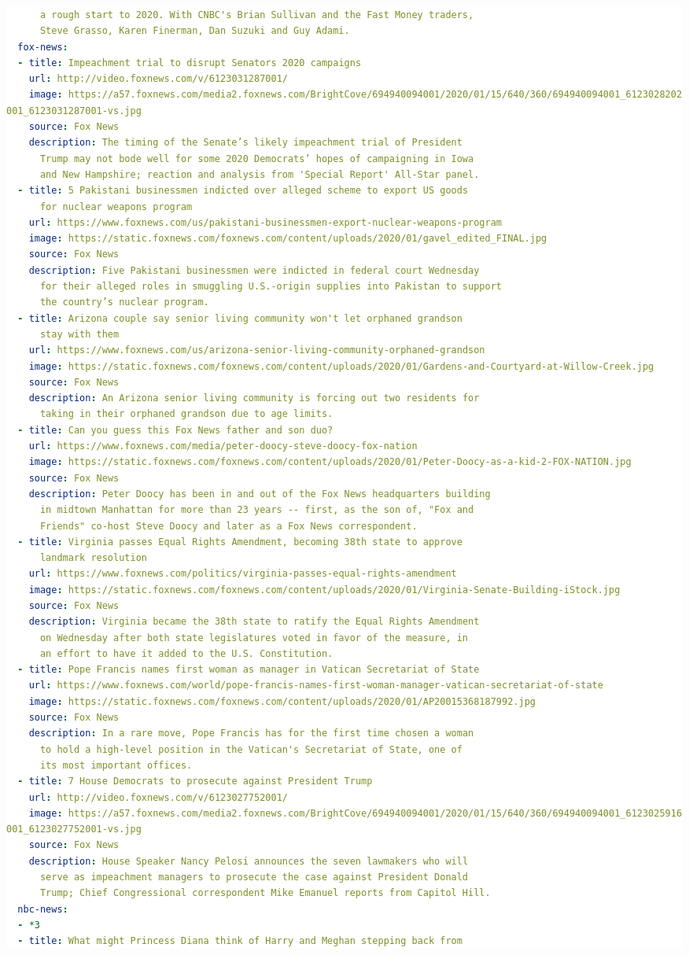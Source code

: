 ```yaml
      a rough start to 2020. With CNBC's Brian Sullivan and the Fast Money traders,
      Steve Grasso, Karen Finerman, Dan Suzuki and Guy Adami.
  fox-news:
  - title: Impeachment trial to disrupt Senators 2020 campaigns
    url: http://video.foxnews.com/v/6123031287001/
    image: https://a57.foxnews.com/media2.foxnews.com/BrightCove/694940094001/2020/01/15/640/360/694940094001_6123028202001_6123031287001-vs.jpg
    source: Fox News
    description: The timing of the Senate’s likely impeachment trial of President
      Trump may not bode well for some 2020 Democrats’ hopes of campaigning in Iowa
      and New Hampshire; reaction and analysis from 'Special Report' All-Star panel.
  - title: 5 Pakistani businessmen indicted over alleged scheme to export US goods
      for nuclear weapons program
    url: https://www.foxnews.com/us/pakistani-businessmen-export-nuclear-weapons-program
    image: https://static.foxnews.com/foxnews.com/content/uploads/2020/01/gavel_edited_FINAL.jpg
    source: Fox News
    description: Five Pakistani businessmen were indicted in federal court Wednesday
      for their alleged roles in smuggling U.S.-origin supplies into Pakistan to support
      the country’s nuclear program.
  - title: Arizona couple say senior living community won't let orphaned grandson
      stay with them
    url: https://www.foxnews.com/us/arizona-senior-living-community-orphaned-grandson
    image: https://static.foxnews.com/foxnews.com/content/uploads/2020/01/Gardens-and-Courtyard-at-Willow-Creek.jpg
    source: Fox News
    description: An Arizona senior living community is forcing out two residents for
      taking in their orphaned grandson due to age limits.
  - title: Can you guess this Fox News father and son duo?
    url: https://www.foxnews.com/media/peter-doocy-steve-doocy-fox-nation
    image: https://static.foxnews.com/foxnews.com/content/uploads/2020/01/Peter-Doocy-as-a-kid-2-FOX-NATION.jpg
    source: Fox News
    description: Peter Doocy has been in and out of the Fox News headquarters building
      in midtown Manhattan for more than 23 years -- first, as the son of, "Fox and
      Friends" co-host Steve Doocy and later as a Fox News correspondent.
  - title: Virginia passes Equal Rights Amendment, becoming 38th state to approve
      landmark resolution
    url: https://www.foxnews.com/politics/virginia-passes-equal-rights-amendment
    image: https://static.foxnews.com/foxnews.com/content/uploads/2020/01/Virginia-Senate-Building-iStock.jpg
    source: Fox News
    description: Virginia became the 38th state to ratify the Equal Rights Amendment
      on Wednesday after both state legislatures voted in favor of the measure, in
      an effort to have it added to the U.S. Constitution.
  - title: Pope Francis names first woman as manager in Vatican Secretariat of State
    url: https://www.foxnews.com/world/pope-francis-names-first-woman-manager-vatican-secretariat-of-state
    image: https://static.foxnews.com/foxnews.com/content/uploads/2020/01/AP20015368187992.jpg
    source: Fox News
    description: In a rare move, Pope Francis has for the first time chosen a woman
      to hold a high-level position in the Vatican's Secretariat of State, one of
      its most important offices.
  - title: 7 House Democrats to prosecute against President Trump
    url: http://video.foxnews.com/v/6123027752001/
    image: https://a57.foxnews.com/media2.foxnews.com/BrightCove/694940094001/2020/01/15/640/360/694940094001_6123025916001_6123027752001-vs.jpg
    source: Fox News
    description: House Speaker Nancy Pelosi announces the seven lawmakers who will
      serve as impeachment managers to prosecute the case against President Donald
      Trump; Chief Congressional correspondent Mike Emanuel reports from Capitol Hill.
  nbc-news:
  - *3
  - title: What might Princess Diana think of Harry and Meghan stepping back from
```